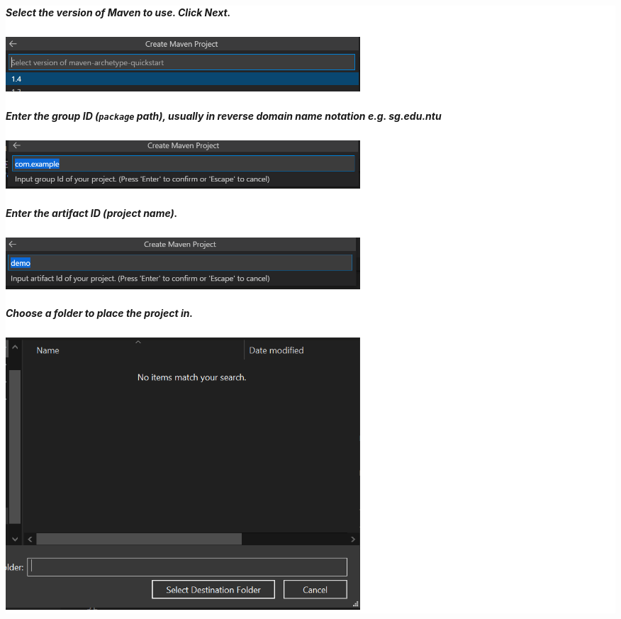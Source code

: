
##### Select the version of Maven to use. Click Next.
<img src="./assets/maven_setup2.PNG" width=500>


##### Enter the group ID (`package` path), usually in reverse domain name notation e.g. sg.edu.ntu
<img src="./assets/maven_setup3.PNG" width=500>


##### Enter the artifact ID (project name).
 <img src="./assets/maven_setup4.PNG" width=500>


##### Choose a folder to place the project in.
 <img src="./assets/maven_setup5.PNG" width=500>